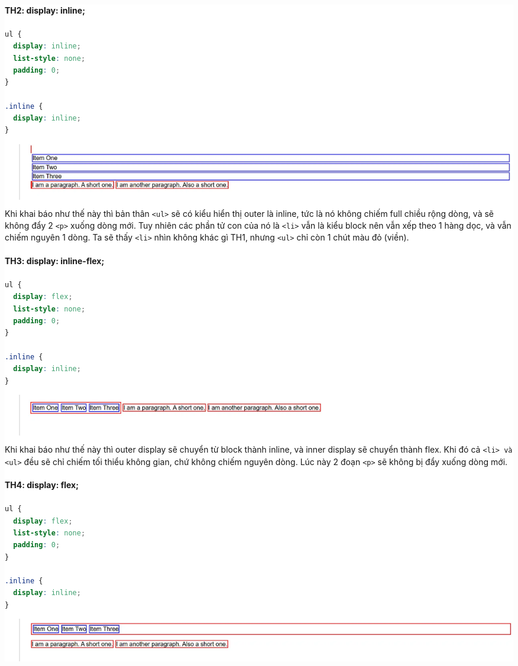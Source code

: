 #### TH2: display: inline;
```css
ul {
  display: inline;
  list-style: none;
  padding: 0;
}

.inline {
  display: inline;
}
```
>![](./images/th2.webp)  

Khi khai báo như thế này thì bản thân `<ul>` sẽ có kiểu hiển thị outer là inline, tức là nó không chiếm full chiều rộng dòng, và sẽ không đẩy 2 `<p>` xuống dòng mới. Tuy nhiên các phần tử con của nó là `<li>` vẫn là kiểu block nên vẫn xếp theo 1 hàng dọc, và vẫn chiếm nguyên 1 dòng. Ta sẽ thấy `<li>` nhìn không khác gì TH1, nhưng `<ul>` chỉ còn 1 chút màu đỏ (viền).


#### TH3: display: inline-flex;
```css
ul {
  display: flex;
  list-style: none;
  padding: 0;
}

.inline {
  display: inline;
}
```
>![](./images/th3.webp)

Khi khai báo như thế này thì outer display sẽ chuyển từ block thành inline, và inner display sẽ chuyển thành flex. Khi đó cả `<li> và <ul>` đều sẽ chỉ chiếm tối thiểu không gian, chứ không chiếm nguyên dòng. Lúc này 2 đoạn `<p>` sẽ không bị đẩy xuống dòng mới.


#### TH4: display: flex;
```css
ul {
  display: flex;
  list-style: none;
  padding: 0;
}

.inline {
  display: inline;
}
```
>![](./images/th4.webp)
  